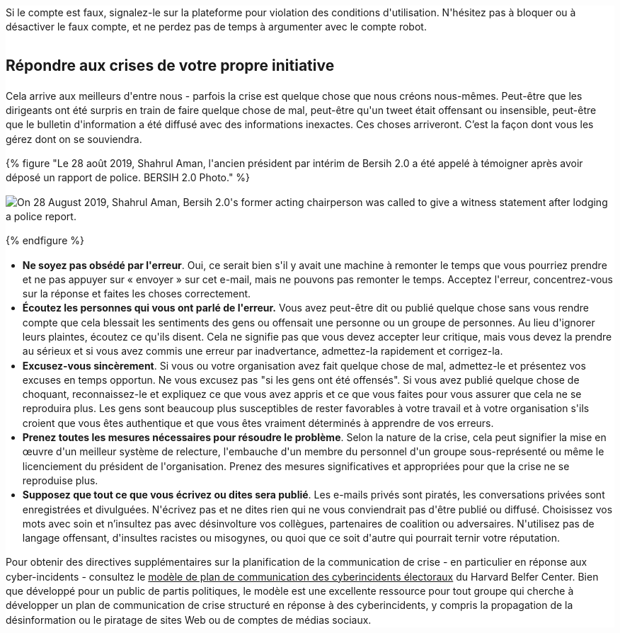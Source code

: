 Si le compte est faux, signalez-le sur la plateforme pour violation des conditions d'utilisation. N'hésitez pas à bloquer ou à désactiver le faux compte, et ne perdez pas de temps à argumenter avec le compte robot.

## Répondre aux crises de votre propre initiative

Cela arrive aux meilleurs d'entre nous - parfois la crise est quelque chose que nous créons nous-mêmes. Peut-être que les dirigeants ont été surpris en train de faire quelque chose de mal, peut-être qu'un tweet était offensant ou insensible, peut-être que le bulletin d'information a été diffusé avec des informations inexactes. Ces choses arriveront. C’est la façon dont vous les gérez dont on se souviendra.

{% figure "Le 28 août 2019, Shahrul Aman, l'ancien président par intérim de Bersih 2.0 a été appelé à témoigner après avoir déposé un rapport de police. BERSIH 2.0 Photo." %}

![On 28 August 2019, Shahrul Aman, Bersih 2.0's former acting chairperson was called to give a witness statement after lodging a police report.](/_assets/images/BERSIH_4-1.jpg 'BERSIH 2.0 Photo')

{% endfigure %}

- **Ne soyez pas obsédé par l'erreur**. Oui, ce serait bien s'il y avait une machine à remonter le temps que vous pourriez prendre et ne pas appuyer sur « envoyer » sur cet e-mail, mais ne pouvons pas remonter le temps. Acceptez l'erreur, concentrez-vous sur la réponse et faites les choses correctement.
- **Écoutez les personnes qui vous ont parlé de l'erreur.** Vous avez peut-être dit ou publié quelque chose sans vous rendre compte que cela blessait les sentiments des gens ou offensait une personne ou un groupe de personnes. Au lieu d'ignorer leurs plaintes, écoutez ce qu'ils disent. Cela ne signifie pas que vous devez accepter leur critique, mais vous devez la prendre au sérieux et si vous avez commis une erreur par inadvertance, admettez-la rapidement et corrigez-la.
- **Excusez-vous sincèrement**. Si vous ou votre organisation avez fait quelque chose de mal, admettez-le et présentez vos excuses en temps opportun. Ne vous excusez pas "si les gens ont été offensés". Si vous avez publié quelque chose de choquant, reconnaissez-le et expliquez ce que vous avez appris et ce que vous faites pour vous assurer que cela ne se reproduira plus. Les gens sont beaucoup plus susceptibles de rester favorables à votre travail et à votre organisation s'ils croient que vous êtes authentique et que vous êtes vraiment déterminés à apprendre de vos erreurs.
- **Prenez toutes les mesures nécessaires pour résoudre le problème**. Selon la nature de la crise, cela peut signifier la mise en œuvre d'un meilleur système de relecture, l'embauche d'un membre du personnel d'un groupe sous-représenté ou même le licenciement du président de l'organisation. Prenez des mesures significatives et appropriées pour que la crise ne se reproduise plus.
- **Supposez que tout ce que vous écrivez ou dites sera publié**. Les e-mails privés sont piratés, les conversations privées sont enregistrées et divulguées. N'écrivez pas et ne dites rien qui ne vous conviendrait pas d'être publié ou diffusé. Choisissez vos mots avec soin et n’insultez pas avec désinvolture vos collègues, partenaires de coalition ou adversaires. N'utilisez pas de langage offensant, d'insultes racistes ou misogynes, ou quoi que ce soit d'autre qui pourrait ternir votre réputation.

Pour obtenir des directives supplémentaires sur la planification de la communication de crise - en particulier en réponse aux cyber-incidents - consultez le [modèle de plan de communication des cyberincidents électoraux](https://www.belfercenter.org/sites/default/files/files/publication/InternationalCommsTemplate.pdf) du Harvard Belfer Center. Bien que développé pour un public de partis politiques, le modèle est une excellente ressource pour tout groupe qui cherche à développer un plan de communication de crise structuré en réponse à des cyberincidents, y compris la propagation de la désinformation ou le piratage de sites Web ou de comptes de médias sociaux.
